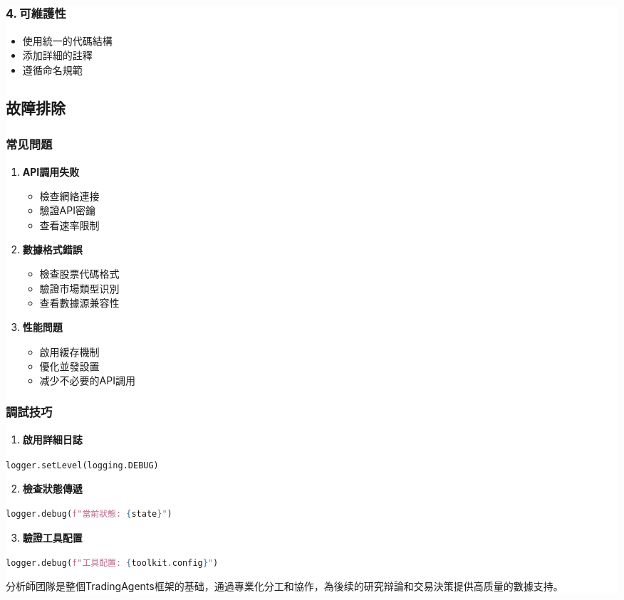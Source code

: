 ### 4. 可維護性
- 使用統一的代碼結構
- 添加詳細的註釋
- 遵循命名規範

## 故障排除

### 常见問題

1. **API調用失败**
   - 檢查網絡連接
   - 驗證API密鑰
   - 查看速率限制

2. **數據格式錯誤**
   - 檢查股票代碼格式
   - 驗證市場類型识別
   - 查看數據源兼容性

3. **性能問題**
   - 啟用緩存機制
   - 優化並發設置
   - 减少不必要的API調用

### 調試技巧

1. **啟用詳細日誌**
```python
logger.setLevel(logging.DEBUG)
```

2. **檢查狀態傳遞**
```python
logger.debug(f"當前狀態: {state}")
```

3. **驗證工具配置**
```python
logger.debug(f"工具配置: {toolkit.config}")
```

分析師团隊是整個TradingAgents框架的基础，通過專業化分工和協作，為後续的研究辩論和交易決策提供高质量的數據支持。